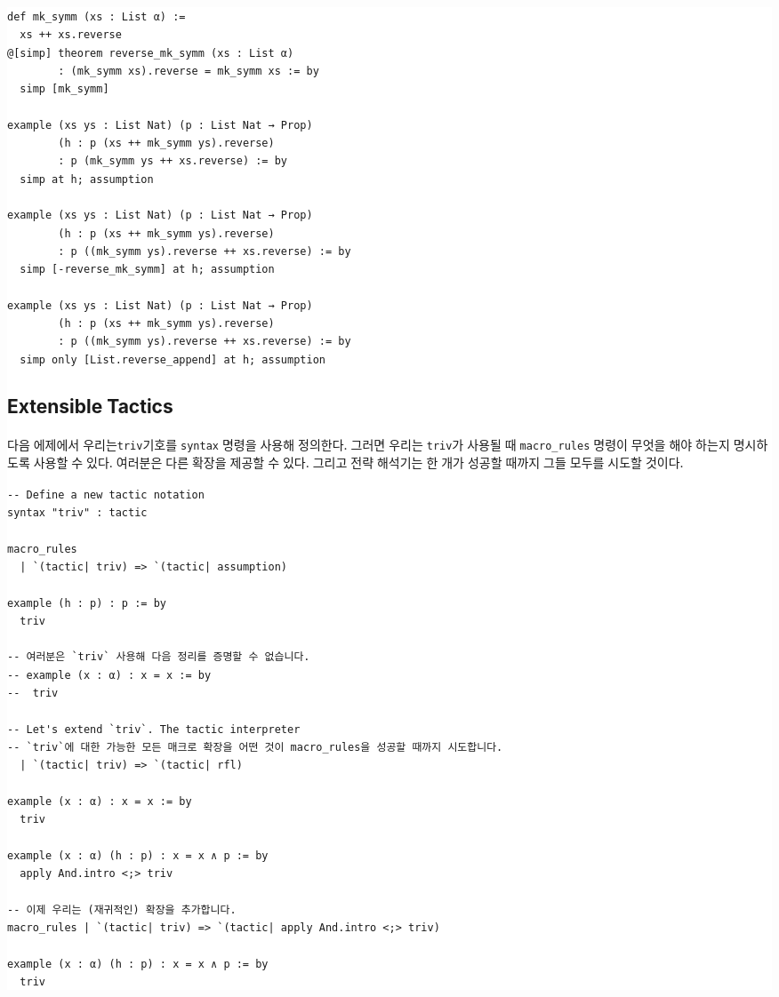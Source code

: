 ```lean
def mk_symm (xs : List α) :=
  xs ++ xs.reverse
@[simp] theorem reverse_mk_symm (xs : List α)
        : (mk_symm xs).reverse = mk_symm xs := by
  simp [mk_symm]

example (xs ys : List Nat) (p : List Nat → Prop)
        (h : p (xs ++ mk_symm ys).reverse)
        : p (mk_symm ys ++ xs.reverse) := by
  simp at h; assumption

example (xs ys : List Nat) (p : List Nat → Prop)
        (h : p (xs ++ mk_symm ys).reverse)
        : p ((mk_symm ys).reverse ++ xs.reverse) := by
  simp [-reverse_mk_symm] at h; assumption

example (xs ys : List Nat) (p : List Nat → Prop)
        (h : p (xs ++ mk_symm ys).reverse)
        : p ((mk_symm ys).reverse ++ xs.reverse) := by
  simp only [List.reverse_append] at h; assumption
```

Extensible Tactics
-----------------

다음 에제에서 우리는`triv`기호를 `syntax` 명령을 사용해 정의한다.
그러면 우리는  `triv`가 사용될 때 `macro_rules` 명령이 
무엇을 해야 하는지 명시하도록 사용할 수 있다. 여러분은 다른 확장을 제공할 수 있다. 그리고 전략 
해석기는 한 개가 성공할 때까지 그들 모두를 시도할 것이다.

```lean
-- Define a new tactic notation
syntax "triv" : tactic

macro_rules
  | `(tactic| triv) => `(tactic| assumption)

example (h : p) : p := by
  triv

-- 여러분은 `triv` 사용해 다음 정리를 증명할 수 없습니다.
-- example (x : α) : x = x := by
--  triv

-- Let's extend `triv`. The tactic interpreter
-- `triv`에 대한 가능한 모든 매크로 확장을 어떤 것이 macro_rules을 성공할 때까지 시도합니다.
  | `(tactic| triv) => `(tactic| rfl)

example (x : α) : x = x := by
  triv

example (x : α) (h : p) : x = x ∧ p := by
  apply And.intro <;> triv

-- 이제 우리는 (재귀적인) 확장을 추가합니다.
macro_rules | `(tactic| triv) => `(tactic| apply And.intro <;> triv)

example (x : α) (h : p) : x = x ∧ p := by
  triv
```
